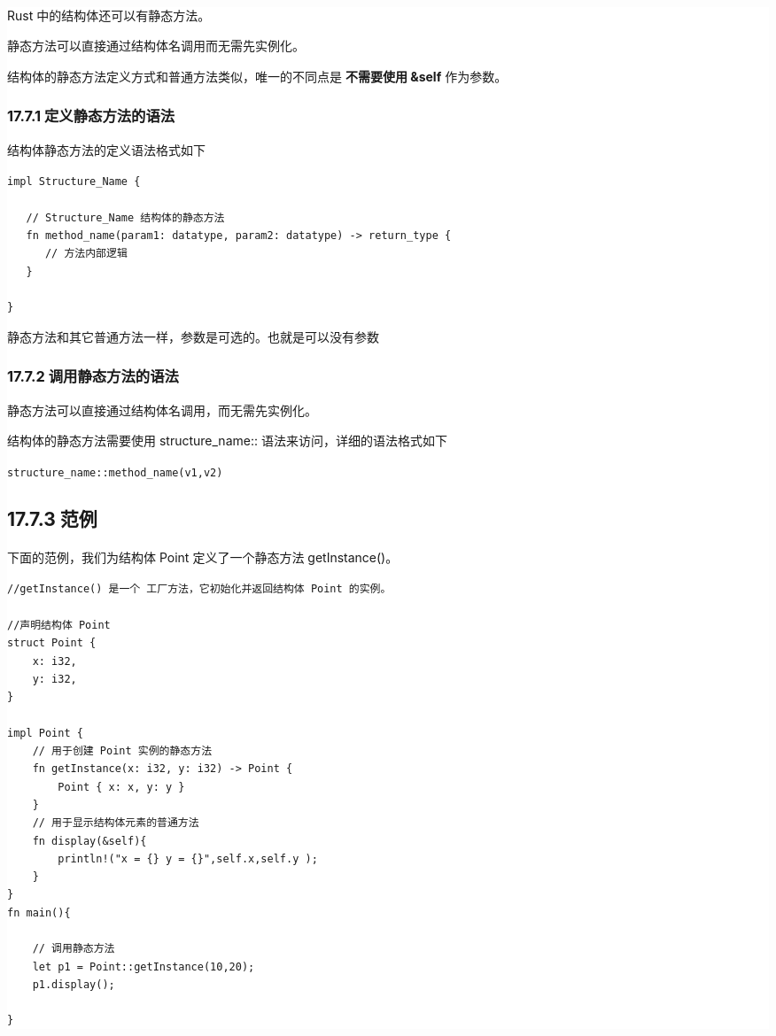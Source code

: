 Rust 中的结构体还可以有静态方法。

静态方法可以直接通过结构体名调用而无需先实例化。

结构体的静态方法定义方式和普通方法类似，唯一的不同点是 **不需要使用 &self** 作为参数。

### 17.7.1 定义静态方法的语法

结构体静态方法的定义语法格式如下

```
impl Structure_Name {

   // Structure_Name 结构体的静态方法
   fn method_name(param1: datatype, param2: datatype) -> return_type {
      // 方法内部逻辑
   }

}
```

静态方法和其它普通方法一样，参数是可选的。也就是可以没有参数

### 17.7.2 调用静态方法的语法

静态方法可以直接通过结构体名调用，而无需先实例化。

结构体的静态方法需要使用 structure_name:: 语法来访问，详细的语法格式如下

```
structure_name::method_name(v1,v2)
```
 
## 17.7.3 范例

下面的范例，我们为结构体 Point 定义了一个静态方法 getInstance()。

```
//getInstance() 是一个 工厂方法，它初始化并返回结构体 Point 的实例。

//声明结构体 Point
struct Point {
    x: i32,
    y: i32,
}

impl Point {
    // 用于创建 Point 实例的静态方法
    fn getInstance(x: i32, y: i32) -> Point {
        Point { x: x, y: y }
    }
    // 用于显示结构体元素的普通方法
    fn display(&self){
        println!("x = {} y = {}",self.x,self.y );
    }
}
fn main(){

    // 调用静态方法
    let p1 = Point::getInstance(10,20);
    p1.display();

}
```
